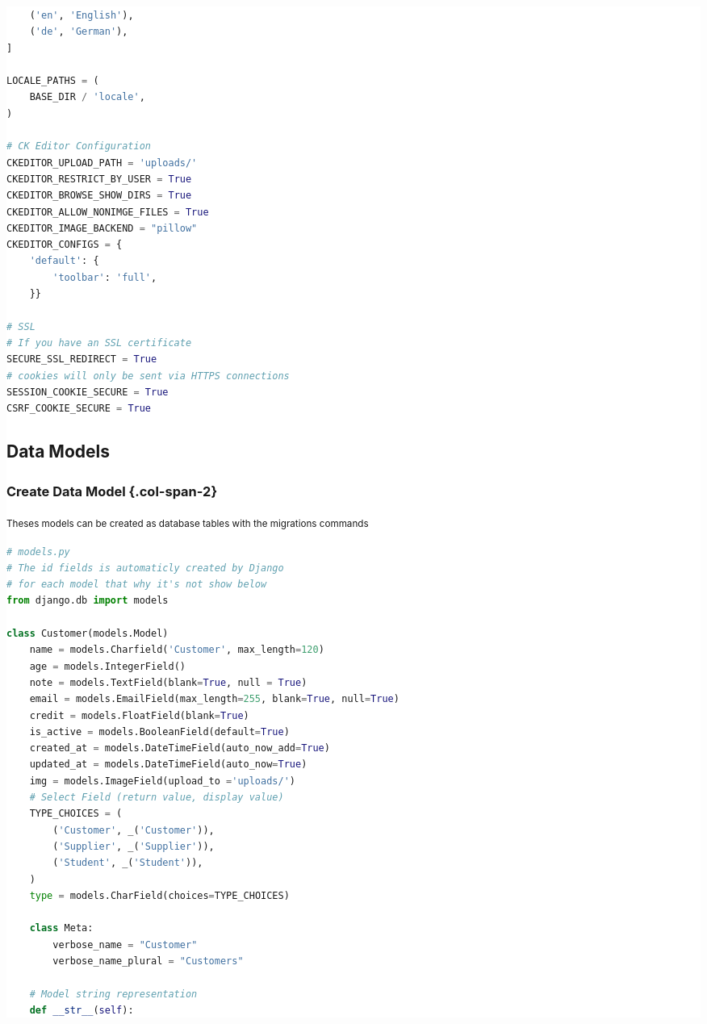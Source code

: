 ```python
    ('en', 'English'),
    ('de', 'German'),
]

LOCALE_PATHS = (
    BASE_DIR / 'locale',
)

# CK Editor Configuration
CKEDITOR_UPLOAD_PATH = 'uploads/'
CKEDITOR_RESTRICT_BY_USER = True
CKEDITOR_BROWSE_SHOW_DIRS = True
CKEDITOR_ALLOW_NONIMGE_FILES = True
CKEDITOR_IMAGE_BACKEND = "pillow"
CKEDITOR_CONFIGS = {
    'default': {
        'toolbar': 'full',
    }}

# SSL
# If you have an SSL certificate
SECURE_SSL_REDIRECT = True
# cookies will only be sent via HTTPS connections
SESSION_COOKIE_SECURE = True
CSRF_COOKIE_SECURE = True
```

## Data Models

### Create Data Model {.col-span-2}

<small>Theses models can be created as database tables with the migrations commands</small>

```python
# models.py
# The id fields is automaticly created by Django
# for each model that why it's not show below
from django.db import models

class Customer(models.Model)
    name = models.Charfield('Customer', max_length=120)
    age = models.IntegerField()
    note = models.TextField(blank=True, null = True)
    email = models.EmailField(max_length=255, blank=True, null=True)
    credit = models.FloatField(blank=True)
    is_active = models.BooleanField(default=True)
    created_at = models.DateTimeField(auto_now_add=True)
    updated_at = models.DateTimeField(auto_now=True)
    img = models.ImageField(upload_to ='uploads/')
    # Select Field (return value, display value)
    TYPE_CHOICES = (
        ('Customer', _('Customer')),
        ('Supplier', _('Supplier')),
        ('Student', _('Student')),
    )
    type = models.CharField(choices=TYPE_CHOICES)

    class Meta:
        verbose_name = "Customer"
        verbose_name_plural = "Customers"

    # Model string representation
    def __str__(self):
```